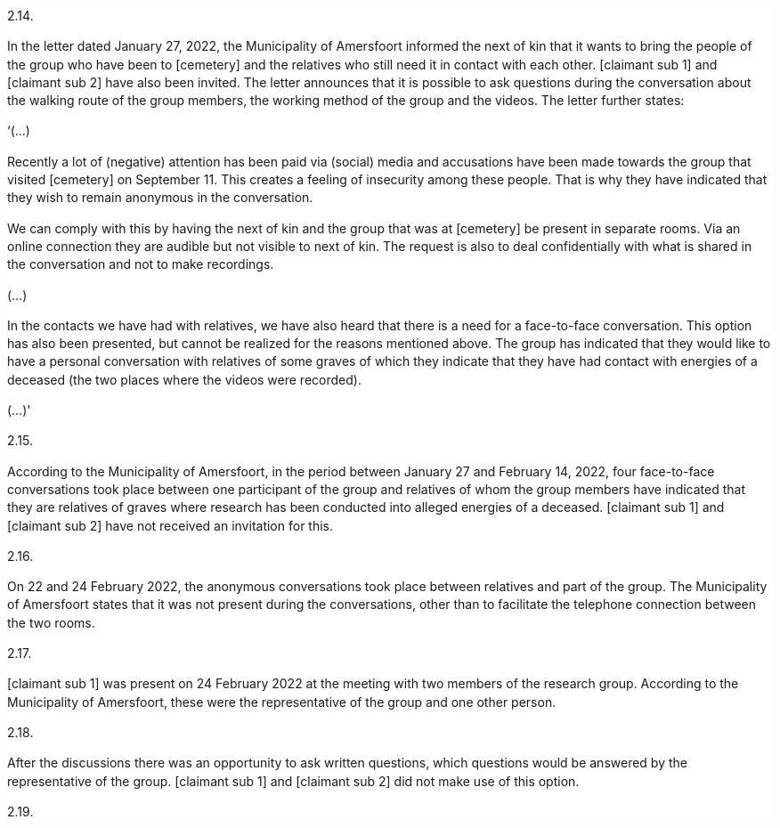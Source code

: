 2.14.

In the letter dated January 27, 2022, the Municipality of Amersfoort informed the next of kin that it wants to bring the people of the group who have been to \[cemetery\] and the relatives who still need it in contact with each other. \[claimant sub 1\] and \[claimant sub 2\] have also been invited. The letter announces that it is possible to ask questions during the conversation about the walking route of the group members, the working method of the group and the videos. The letter further states:

‘(…)

Recently a lot of (negative) attention has been paid via (social) media and accusations have been made towards the group that visited \[cemetery\] on September 11. This creates a feeling of insecurity among these people. That is why they have indicated that they wish to remain anonymous in the conversation.

We can comply with this by having the next of kin and the group that was at \[cemetery\] be present in separate rooms. Via an online connection they are audible but not visible to next of kin. The request is also to deal confidentially with what is shared in the conversation and not to make recordings.

(…)

In the contacts we have had with relatives, we have also heard that there is a need for a face-to-face conversation. This option has also been presented, but cannot be realized for the reasons mentioned above. The group has indicated that they would like to have a personal conversation with relatives of some graves of which they indicate that they have had contact with energies of a deceased (the two places where the videos were recorded).

(…)'

2.15.

According to the Municipality of Amersfoort, in the period between January 27 and February 14, 2022, four face-to-face conversations took place between one participant of the group and relatives of whom the group members have indicated that they are relatives of graves where research has been conducted into alleged energies of a deceased. \[claimant sub 1\] and \[claimant sub 2\] have not received an invitation for this.

2.16.

On 22 and 24 February 2022, the anonymous conversations took place between relatives and part of the group. The Municipality of Amersfoort states that it was not present during the conversations, other than to facilitate the telephone connection between the two rooms.

2.17.

\[claimant sub 1\] was present on 24 February 2022 at the meeting with two members of the research group. According to the Municipality of Amersfoort, these were the representative of the group and one other person.

2.18.

After the discussions there was an opportunity to ask written questions, which questions would be answered by the representative of the group. \[claimant sub 1\] and \[claimant sub 2\] did not make use of this option.

2.19.
